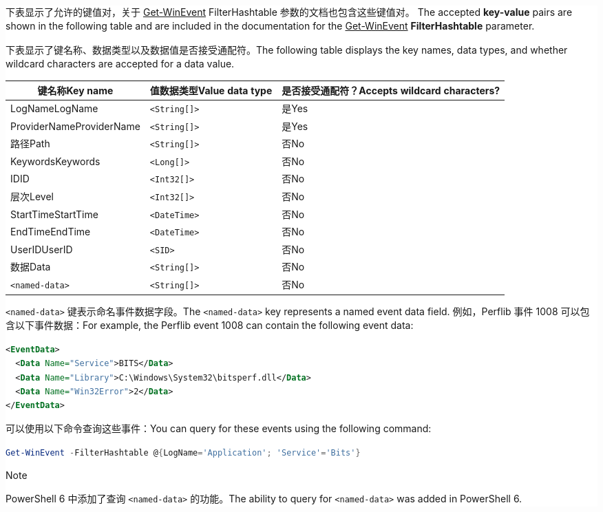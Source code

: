 <span data-ttu-id="9d595-126">下表显示了允许的键值对，关于 [Get-WinEvent](/powershell/module/microsoft.powershell.diagnostics/Get-WinEvent)
FilterHashtable  参数的文档也包含这些键值对。 </span><span class="sxs-lookup"><span data-stu-id="9d595-126">The accepted **key-value** pairs are shown in the following table and are included in the documentation for the [Get-WinEvent](/powershell/module/microsoft.powershell.diagnostics/Get-WinEvent)
**FilterHashtable** parameter.</span></span>

<span data-ttu-id="9d595-127">下表显示了键名称、数据类型以及数据值是否接受通配符。</span><span class="sxs-lookup"><span data-stu-id="9d595-127">The following table displays the key names, data types, and whether wildcard characters are accepted for a data value.</span></span>

|    <span data-ttu-id="9d595-128">键名称</span><span class="sxs-lookup"><span data-stu-id="9d595-128">Key name</span></span>    | <span data-ttu-id="9d595-129">值数据类型</span><span class="sxs-lookup"><span data-stu-id="9d595-129">Value data type</span></span> | <span data-ttu-id="9d595-130">是否接受通配符？</span><span class="sxs-lookup"><span data-stu-id="9d595-130">Accepts wildcard characters?</span></span> |
| -------------- | --------------- | ---------------------------- |
| <span data-ttu-id="9d595-131">LogName</span><span class="sxs-lookup"><span data-stu-id="9d595-131">LogName</span></span>        | `<String[]>`    | <span data-ttu-id="9d595-132">是</span><span class="sxs-lookup"><span data-stu-id="9d595-132">Yes</span></span>                          |
| <span data-ttu-id="9d595-133">ProviderName</span><span class="sxs-lookup"><span data-stu-id="9d595-133">ProviderName</span></span>   | `<String[]>`    | <span data-ttu-id="9d595-134">是</span><span class="sxs-lookup"><span data-stu-id="9d595-134">Yes</span></span>                          |
| <span data-ttu-id="9d595-135">路径</span><span class="sxs-lookup"><span data-stu-id="9d595-135">Path</span></span>           | `<String[]>`    | <span data-ttu-id="9d595-136">否</span><span class="sxs-lookup"><span data-stu-id="9d595-136">No</span></span>                           |
| <span data-ttu-id="9d595-137">Keywords</span><span class="sxs-lookup"><span data-stu-id="9d595-137">Keywords</span></span>       | `<Long[]>`      | <span data-ttu-id="9d595-138">否</span><span class="sxs-lookup"><span data-stu-id="9d595-138">No</span></span>                           |
| <span data-ttu-id="9d595-139">ID</span><span class="sxs-lookup"><span data-stu-id="9d595-139">ID</span></span>             | `<Int32[]>`     | <span data-ttu-id="9d595-140">否</span><span class="sxs-lookup"><span data-stu-id="9d595-140">No</span></span>                           |
| <span data-ttu-id="9d595-141">层次</span><span class="sxs-lookup"><span data-stu-id="9d595-141">Level</span></span>          | `<Int32[]>`     | <span data-ttu-id="9d595-142">否</span><span class="sxs-lookup"><span data-stu-id="9d595-142">No</span></span>                           |
| <span data-ttu-id="9d595-143">StartTime</span><span class="sxs-lookup"><span data-stu-id="9d595-143">StartTime</span></span>      | `<DateTime>`    | <span data-ttu-id="9d595-144">否</span><span class="sxs-lookup"><span data-stu-id="9d595-144">No</span></span>                           |
| <span data-ttu-id="9d595-145">EndTime</span><span class="sxs-lookup"><span data-stu-id="9d595-145">EndTime</span></span>        | `<DateTime>`    | <span data-ttu-id="9d595-146">否</span><span class="sxs-lookup"><span data-stu-id="9d595-146">No</span></span>                           |
| <span data-ttu-id="9d595-147">UserID</span><span class="sxs-lookup"><span data-stu-id="9d595-147">UserID</span></span>         | `<SID>`         | <span data-ttu-id="9d595-148">否</span><span class="sxs-lookup"><span data-stu-id="9d595-148">No</span></span>                           |
| <span data-ttu-id="9d595-149">数据</span><span class="sxs-lookup"><span data-stu-id="9d595-149">Data</span></span>           | `<String[]>`    | <span data-ttu-id="9d595-150">否</span><span class="sxs-lookup"><span data-stu-id="9d595-150">No</span></span>                           |
| `<named-data>` | `<String[]>`    | <span data-ttu-id="9d595-151">否</span><span class="sxs-lookup"><span data-stu-id="9d595-151">No</span></span>                           |

<span data-ttu-id="9d595-152">`<named-data>` 键表示命名事件数据字段。</span><span class="sxs-lookup"><span data-stu-id="9d595-152">The `<named-data>` key represents a named event data field.</span></span> <span data-ttu-id="9d595-153">例如，Perflib 事件 1008 可以包含以下事件数据：</span><span class="sxs-lookup"><span data-stu-id="9d595-153">For example, the Perflib event 1008 can contain the following event data:</span></span>

```xml
<EventData>
  <Data Name="Service">BITS</Data>
  <Data Name="Library">C:\Windows\System32\bitsperf.dll</Data>
  <Data Name="Win32Error">2</Data>
</EventData>
```

<span data-ttu-id="9d595-154">可以使用以下命令查询这些事件：</span><span class="sxs-lookup"><span data-stu-id="9d595-154">You can query for these events using the following command:</span></span>

```powershell
Get-WinEvent -FilterHashtable @{LogName='Application'; 'Service'='Bits'}
```

> [!NOTE]
> <span data-ttu-id="9d595-155">PowerShell 6 中添加了查询 `<named-data>` 的功能。</span><span class="sxs-lookup"><span data-stu-id="9d595-155">The ability to query for `<named-data>` was added in PowerShell 6.</span></span>
